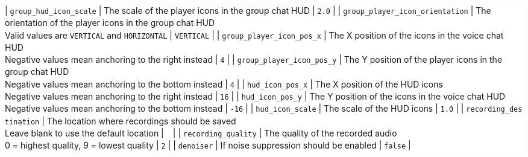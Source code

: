 | `group_hud_icon_scale`              | The scale of the player icons in the group chat HUD                                                                                                                                                                                                                                                                                                                                                                                                                                                   | `2.0`                                        |
| `group_player_icon_orientation`     | The orientation of the player icons in the group chat HUD<br/>Valid values are `VERTICAL` and `HORIZONTAL`                                                                                                                                                                                                                                                                                                                                                                                            | `VERTICAL`                                   |
| `group_player_icon_pos_x`           | The X position of the icons in the voice chat HUD<br/>Negative values mean anchoring to the right instead                                                                                                                                                                                                                                                                                                                                                                                             | `4`                                          |
| `group_player_icon_pos_y`           | The Y position of the player icons in the group chat HUD<br/>Negative values mean anchoring to the bottom instead                                                                                                                                                                                                                                                                                                                                                                                     | `4`                                          |
| `hud_icon_pos_x`                    | The X position of the HUD icons<br/>Negative values mean anchoring to the right instead                                                                                                                                                                                                                                                                                                                                                                                                               | `16`                                         |
| `hud_icon_pos_y`                    | The Y position of the icons in the voice chat HUD<br/>Negative values mean anchoring to the bottom instead                                                                                                                                                                                                                                                                                                                                                                                            | `-16`                                        |
| `hud_icon_scale`                    | The scale of the HUD icons                                                                                                                                                                                                                                                                                                                                                                                                                                                                            | `1.0`                                        |
| `recording_destination`             | The location where recordings should be saved<br/>Leave blank to use the default location                                                                                                                                                                                                                                                                                                                                                                                                             | ` `                                          |
| `recording_quality`                 | The quality of the recorded audio<br/>0 = highest quality, 9 = lowest quality                                                                                                                                                                                                                                                                                                                                                                                                                         | `2`                                          |
| `denoiser`                          | If noise suppression should be enabled                                                                                                                                                                                                                                                                                                                                                                                                                                                                | `false`                                      |